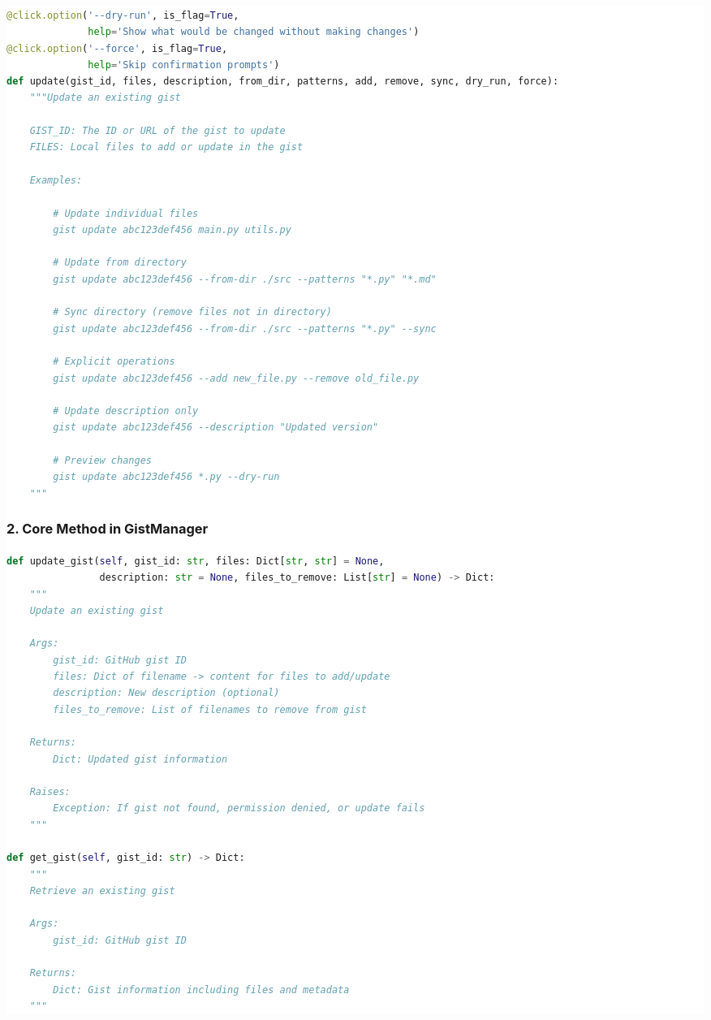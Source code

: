 ```python
@click.option('--dry-run', is_flag=True, 
              help='Show what would be changed without making changes')
@click.option('--force', is_flag=True, 
              help='Skip confirmation prompts')
def update(gist_id, files, description, from_dir, patterns, add, remove, sync, dry_run, force):
    """Update an existing gist
    
    GIST_ID: The ID or URL of the gist to update
    FILES: Local files to add or update in the gist
    
    Examples:
    
        # Update individual files
        gist update abc123def456 main.py utils.py
        
        # Update from directory
        gist update abc123def456 --from-dir ./src --patterns "*.py" "*.md"
        
        # Sync directory (remove files not in directory)
        gist update abc123def456 --from-dir ./src --patterns "*.py" --sync
        
        # Explicit operations
        gist update abc123def456 --add new_file.py --remove old_file.py
        
        # Update description only
        gist update abc123def456 --description "Updated version"
        
        # Preview changes
        gist update abc123def456 *.py --dry-run
    """
```

### 2. Core Method in GistManager

```python
def update_gist(self, gist_id: str, files: Dict[str, str] = None, 
                description: str = None, files_to_remove: List[str] = None) -> Dict:
    """
    Update an existing gist
    
    Args:
        gist_id: GitHub gist ID
        files: Dict of filename -> content for files to add/update
        description: New description (optional)
        files_to_remove: List of filenames to remove from gist
        
    Returns:
        Dict: Updated gist information
        
    Raises:
        Exception: If gist not found, permission denied, or update fails
    """

def get_gist(self, gist_id: str) -> Dict:
    """
    Retrieve an existing gist
    
    Args:
        gist_id: GitHub gist ID
        
    Returns:
        Dict: Gist information including files and metadata
    """
```